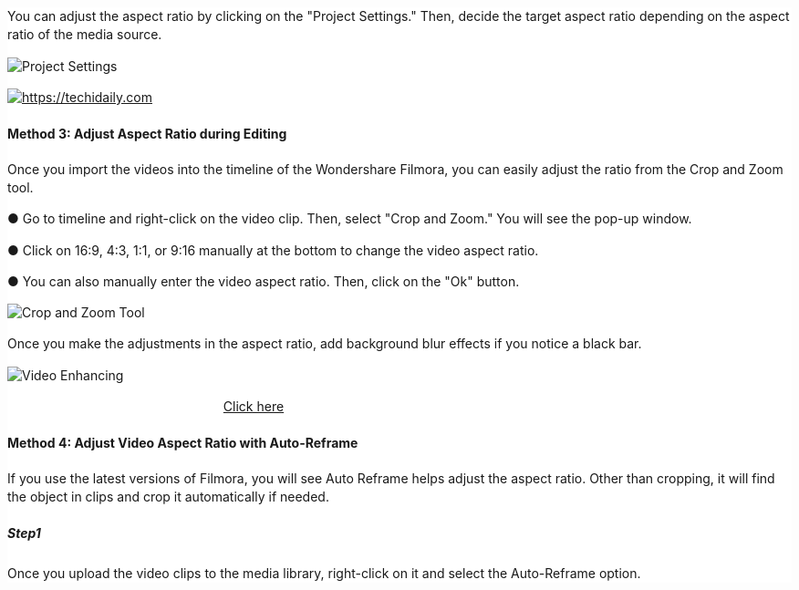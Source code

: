 You can adjust the aspect ratio by clicking on the "Project Settings." Then, decide the target aspect ratio depending on the aspect ratio of the media source.

![Project Settings](https://images.wondershare.com/filmora/article-images/filmora-project-settings-window.jpg)


<a href="https://electronicx.pxf.io/c/5597632/1166360/14483" target="_top" id="1166360">
  <img src="//a.impactradius-go.com/display-ad/14483-1166360" border="0" alt="https://techidaily.com" width="728" height="90"/>
</a>
<img height="0" width="0" src="https://electronicx.pxf.io/i/5597632/1166360/14483" style="position:absolute;visibility:hidden;" border="0" />

#### Method 3: Adjust Aspect Ratio during Editing

Once you import the videos into the timeline of the Wondershare Filmora, you can easily adjust the ratio from the Crop and Zoom tool.

**●** Go to timeline and right-click on the video clip. Then, select "Crop and Zoom." You will see the pop-up window.

**●** Click on 16:9, 4:3, 1:1, or 9:16 manually at the bottom to change the video aspect ratio.

**●** You can also manually enter the video aspect ratio. Then, click on the "Ok" button.

![Crop and Zoom Tool](https://images.wondershare.com/filmora/article-images/crop-zoom-interface.jpg)

Once you make the adjustments in the aspect ratio, add background blur effects if you notice a black bar.

![Video Enhancing](https://images.wondershare.com/filmora/article-images/background-blur-changing-aspect-ratio.jpg)


<span id="1542129">
					<video width="864" height="1152" style="cursor:pointer"
           poster="//a.impactradius-go.com/display-clicktoplayimage/1542129.png"
           onclick="if(!this.playClicked){this.play();this.setAttribute('controls',true);this.playClicked=true;}">
	   <source src="//a.impactradius-go.com/display-ad/16836-1542129">
	   <img src="//a.impactradius-go.com/display-clicktoplayimage/1542129.png" style="border: none; height: 100%; width: 100%; object-fit: contain">
	</video>
	<div style="width:540px;text-align:center"><a href="javascript:window.open(decodeURIComponent('https%3A%2F%2F25home.pxf.io%2Fc%2F5597632%2F1542129%2F16836'), '_blank');void(0);">Click here</a></div>
</span>
<img height="0" width="0" src="https://imp.pxf.io/i/5597632/1542129/16836" style="position:absolute;visibility:hidden;" border="0" />

#### Method 4: Adjust Video Aspect Ratio with Auto-Reframe

If you use the latest versions of Filmora, you will see Auto Reframe helps adjust the aspect ratio. Other than cropping, it will find the object in clips and crop it automatically if needed.

##### Step1

Once you upload the video clips to the media library, right-click on it and select the Auto-Reframe option.
